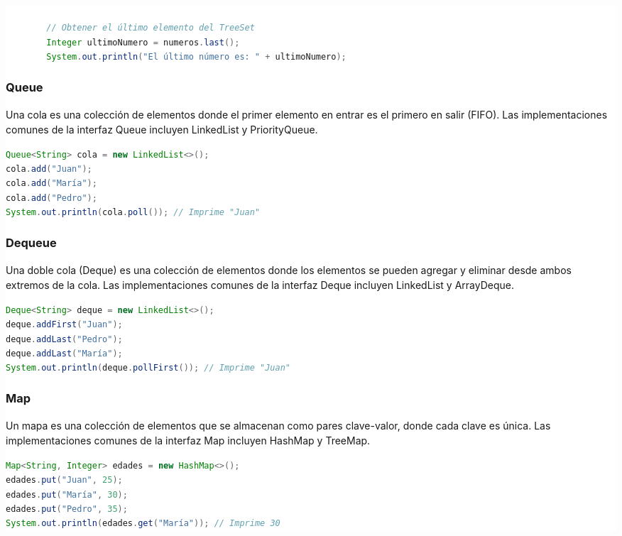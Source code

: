 ```java

        // Obtener el último elemento del TreeSet
        Integer ultimoNumero = numeros.last();
        System.out.println("El último número es: " + ultimoNumero);
```
### Queue

Una cola es una colección de elementos donde el primer elemento en entrar es el primero en salir (FIFO). Las implementaciones comunes de la interfaz Queue incluyen LinkedList y PriorityQueue.

```java
Queue<String> cola = new LinkedList<>();
cola.add("Juan");
cola.add("María");
cola.add("Pedro");
System.out.println(cola.poll()); // Imprime "Juan"
```

### Dequeue

Una doble cola (Deque) es una colección de elementos donde los elementos se pueden agregar y eliminar desde ambos extremos de la cola. Las implementaciones comunes de la interfaz Deque incluyen LinkedList y ArrayDeque.

```java
Deque<String> deque = new LinkedList<>();
deque.addFirst("Juan");
deque.addLast("Pedro");
deque.addLast("María");
System.out.println(deque.pollFirst()); // Imprime "Juan"

```

### Map

Un mapa es una colección de elementos que se almacenan como pares clave-valor, donde cada clave es única. Las implementaciones comunes de la interfaz Map incluyen HashMap y TreeMap.

```java
Map<String, Integer> edades = new HashMap<>();
edades.put("Juan", 25);
edades.put("María", 30);
edades.put("Pedro", 35);
System.out.println(edades.get("María")); // Imprime 30

```